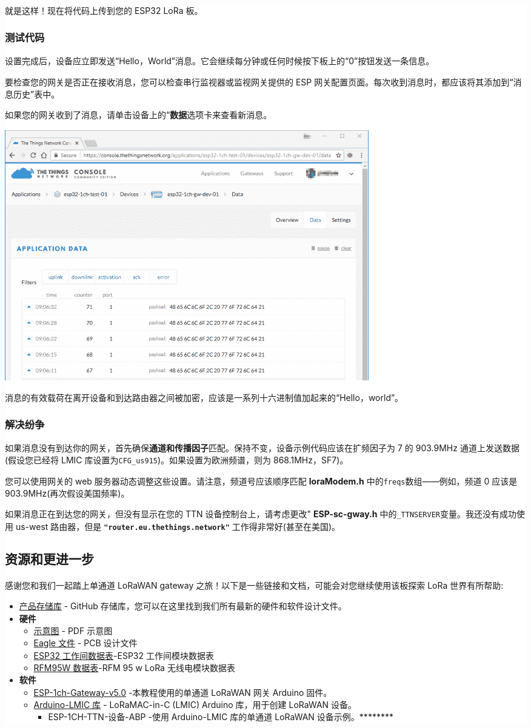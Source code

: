 就是这样！现在将代码上传到您的 ESP32 LoRa 板。

### 测试代码

设置完成后，设备应立即发送“Hello，World”消息。它会继续每分钟或任何时候按下板上的“0”按钮发送一条信息。

要检查您的网关是否正在接收消息，您可以检查串行监视器或监视网关提供的 ESP 网关配置页面。每次收到消息时，都应该将其添加到“消息历史”表中。

如果您的网关收到了消息，请单击设备上的“**数据**选项卡来查看新消息。

[![TTN device data visible](img/bd4d1f7c2c16d774cbddaf27ad8c29e2.png)](https://cdn.sparkfun.com/assets/learn_tutorials/8/0/4/ttn-data.png)

消息的有效载荷在离开设备和到达路由器之间被加密，应该是一系列十六进制值加起来的“Hello，world”。

### 解决纷争

如果消息没有到达你的网关，首先确保**通道和传播因子**匹配。保持不变，设备示例代码应该在扩频因子为 7 的 903.9MHz 通道上发送数据(假设您已经将 LMIC 库设置为`CFG_us915`)。如果设置为欧洲频谱，则为 868.1MHz，SF7)。

您可以使用网关的 web 服务器动态调整这些设置。请注意，频道号应该顺序匹配 **loraModem.h** 中的`freqs`数组——例如，频道 0 应该是 903.9MHz(再次假设美国频率)。

如果消息正在到达您的网关，但没有显示在您的 TTN 设备控制台上，请考虑更改" **ESP-sc-gway.h** 中的`_TTNSERVER`变量。我还没有成功使用 us-west 路由器，但是 **`"router.eu.thethings.network"`** 工作得非常好(甚至在美国)。

## 资源和更进一步

感谢您和我们一起踏上单通道 LoRaWAN gateway 之旅！以下是一些链接和文档，可能会对您继续使用该板探索 LoRa 世界有所帮助:

*   [产品存储库](https://github.com/sparkfunX/ESP32_LoRa_1CH_Gateway) - GitHub 存储库，您可以在这里找到我们所有最新的硬件和软件设计文件。
*   **硬件**
    *   [示意图](https://cdn.sparkfun.com/assets/learn_tutorials/8/0/4/esp32_lora_gateway-x01.pdf) - PDF 示意图
    *   [Eagle 文件](https://cdn.sparkfun.com/assets/learn_tutorials/8/0/4/esp32_lora_gateway-x01.zip) - PCB 设计文件
    *   [ESP32 工作间数据表](https://cdn.sparkfun.com/assets/learn_tutorials/8/0/4/esp32-wroom-32_datasheet_en.pdf)-ESP32 工作间模块数据表
    *   [RFM95W 数据表](https://cdn.sparkfun.com/assets/learn_tutorials/8/0/4/RFM95_96_97_98W.pdf)-RFM 95 w LoRa 无线电模块数据表
*   **软件**
    *   [ESP-1ch-Gateway-v5.0](https://github.com/things4u/ESP-1ch-Gateway-v5.0) -本教程使用的单通道 LoRaWAN 网关 Arduino 固件。
    *   [Arduino-LMIC 库](https://github.com/mcci-catena/arduino-lmic) - LoRaMAC-in-C (LMIC) Arduino 库，用于创建 LoRaWAN 设备。
        *   ESP-1CH-TTN-设备-ABP -使用 Arduino-LMIC 库的单通道 LoRaWAN 设备示例。********